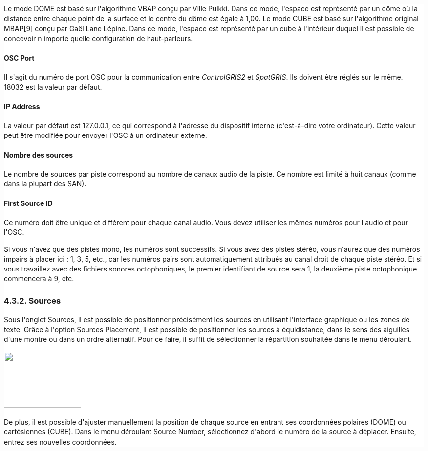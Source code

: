Le mode DOME est basé sur l'algorithme VBAP conçu par Ville Pulkki. Dans
ce mode, l'espace est représenté par un dôme où la distance entre chaque
point de la surface et le centre du dôme est égale à 1,00. Le mode CUBE
est basé sur l'algorithme original MBAP[9] conçu par Gaël Lane Lépine.
Dans ce mode, l'espace est représenté par un cube à l'intérieur duquel
il est possible de concevoir n'importe quelle configuration de
haut-parleurs.

#### OSC Port

Il s'agit du numéro de port OSC pour la communication entre
*ControlGRIS2* et *SpatGRIS*. Ils doivent être réglés sur le même. 18032
est la valeur par défaut.

#### IP Address

La valeur par défaut est 127.0.0.1, ce qui correspond à l'adresse du
dispositif interne (c'est-à-dire votre ordinateur). Cette valeur peut
être modifiée pour envoyer l'OSC à un ordinateur externe.

#### Nombre des sources 

Le nombre de sources par piste correspond au nombre de canaux audio de
la piste. Ce nombre est limité à huit canaux (comme dans la plupart des
SAN).

#### First Source ID

Ce numéro doit être unique et différent pour chaque canal audio. Vous
devez utiliser les mêmes numéros pour l'audio et pour l'OSC.

Si vous n'avez que des pistes mono, les numéros sont successifs. Si vous
avez des pistes stéréo, vous n'aurez que des numéros impairs à placer
ici : 1, 3, 5, etc., car les numéros pairs sont automatiquement
attribués au canal droit de chaque piste stéréo. Et si vous travaillez
avec des fichiers sonores octophoniques, le premier identifiant de
source sera 1, la deuxième piste octophonique commencera à 9, etc.

### 4.3.2. Sources

Sous l'onglet Sources, il est possible de positionner précisément les
sources en utilisant l'interface graphique ou les zones de texte. Grâce
à l'option Sources Placement, il est possible de positionner les sources
à équidistance, dans le sens des aiguilles d'une montre ou dans un ordre
alternatif. Pour ce faire, il suffit de sélectionner la répartition
souhaitée dans le menu déroulant.

<img src="/media-fr/media/image19.jpg"
style="width:1.64542in;height:1.2in" />

De plus, il est possible d'ajuster manuellement la position de chaque
source en entrant ses coordonnées polaires (DOME) ou cartésiennes
(CUBE). Dans le menu déroulant Source Number, sélectionnez d'abord le
numéro de la source à déplacer. Ensuite, entrez ses nouvelles
coordonnées.
